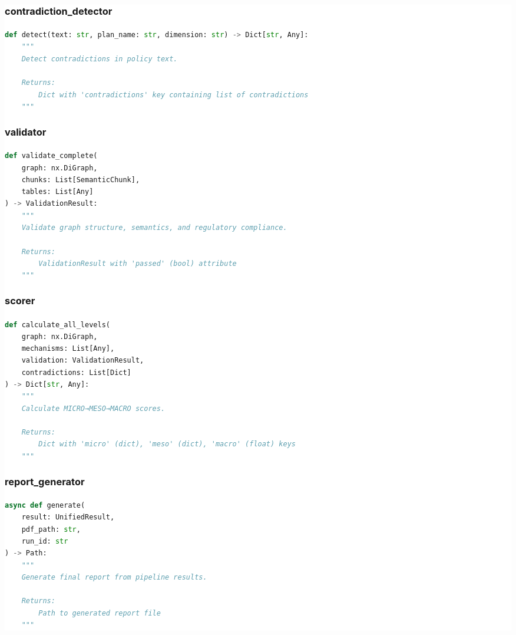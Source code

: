 ### contradiction_detector
```python
def detect(text: str, plan_name: str, dimension: str) -> Dict[str, Any]:
    """
    Detect contradictions in policy text.
    
    Returns:
        Dict with 'contradictions' key containing list of contradictions
    """
```

### validator
```python
def validate_complete(
    graph: nx.DiGraph,
    chunks: List[SemanticChunk],
    tables: List[Any]
) -> ValidationResult:
    """
    Validate graph structure, semantics, and regulatory compliance.
    
    Returns:
        ValidationResult with 'passed' (bool) attribute
    """
```

### scorer
```python
def calculate_all_levels(
    graph: nx.DiGraph,
    mechanisms: List[Any],
    validation: ValidationResult,
    contradictions: List[Dict]
) -> Dict[str, Any]:
    """
    Calculate MICRO→MESO→MACRO scores.
    
    Returns:
        Dict with 'micro' (dict), 'meso' (dict), 'macro' (float) keys
    """
```

### report_generator
```python
async def generate(
    result: UnifiedResult,
    pdf_path: str,
    run_id: str
) -> Path:
    """
    Generate final report from pipeline results.
    
    Returns:
        Path to generated report file
    """
```
